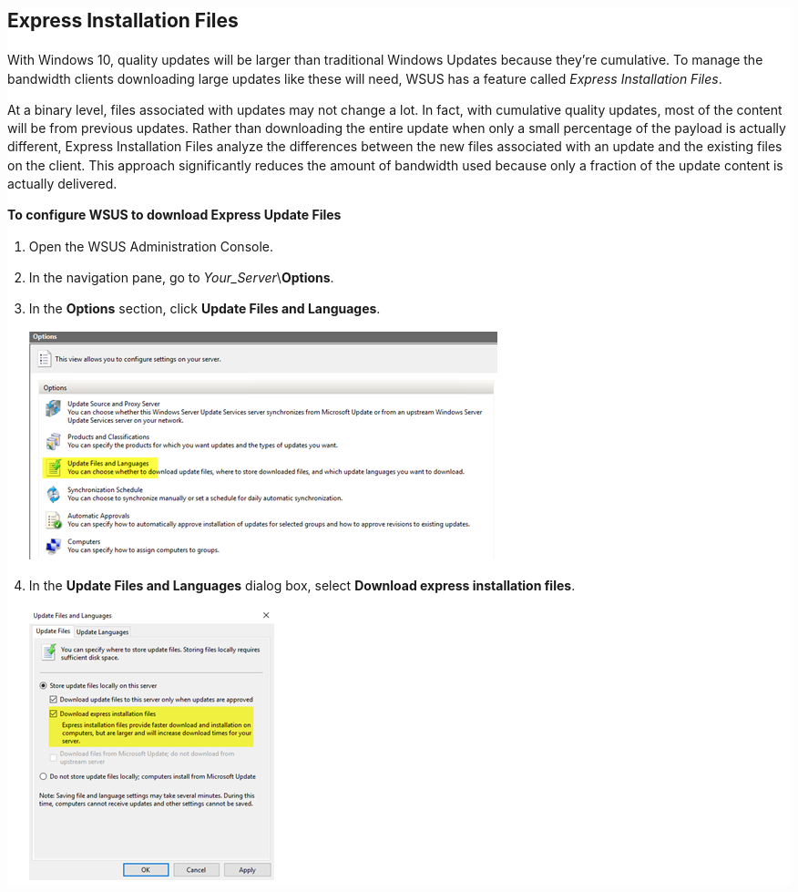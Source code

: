 
## Express Installation Files

With Windows 10, quality updates will be larger than traditional Windows Updates because they’re cumulative. To manage the bandwidth clients downloading large updates like these will need, WSUS has a feature called *Express Installation Files*.

 At a binary level, files associated with updates may not change a lot. In fact, with cumulative quality updates, most of the content will be from previous updates. Rather than downloading the entire update when only a small percentage of the payload is actually different, Express Installation Files analyze the differences between the new files associated with an update and the existing files on the client. This approach significantly reduces the amount of bandwidth used because only a fraction of the update content is actually delivered. 
 
 **To configure WSUS to download Express Update Files**
 
1.	Open the WSUS Administration Console.
 
2.	In the navigation pane, go to *Your_Server*\\**Options**.

3.	In the **Options** section, click **Update Files and Languages**.

    ![Example of UI](images/waas-wsus-fig1.png)
    
4. In the **Update Files and Languages** dialog box, select **Download express installation files**.

    ![Example of UI](images/waas-wsus-fig2.png) 
    